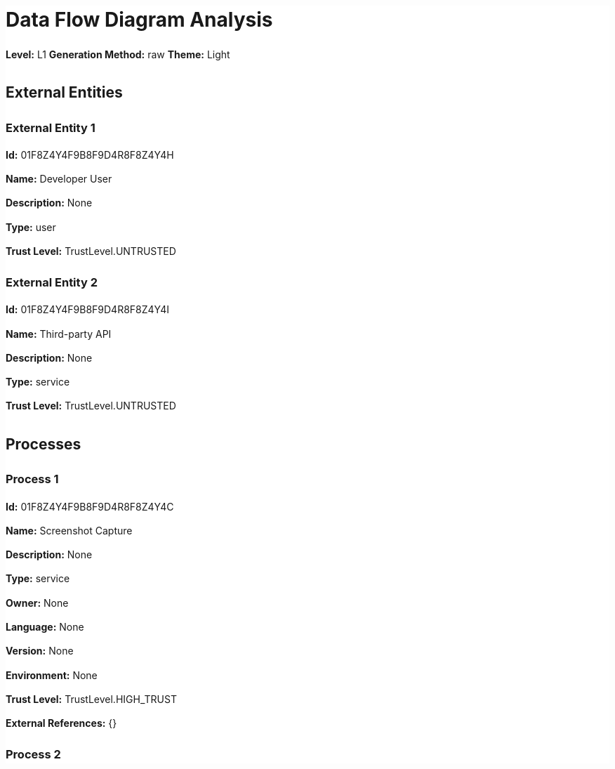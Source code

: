 # Data Flow Diagram Analysis

**Level:** L1
**Generation Method:** raw
**Theme:** Light

## External Entities

### External Entity 1

**Id:** 01F8Z4Y4F9B8F9D4R8F8Z4Y4H

**Name:** Developer User

**Description:** None

**Type:** user

**Trust Level:** TrustLevel.UNTRUSTED

### External Entity 2

**Id:** 01F8Z4Y4F9B8F9D4R8F8Z4Y4I

**Name:** Third-party API

**Description:** None

**Type:** service

**Trust Level:** TrustLevel.UNTRUSTED

## Processes

### Process 1

**Id:** 01F8Z4Y4F9B8F9D4R8F8Z4Y4C

**Name:** Screenshot Capture

**Description:** None

**Type:** service

**Owner:** None

**Language:** None

**Version:** None

**Environment:** None

**Trust Level:** TrustLevel.HIGH_TRUST

**External References:** {}

### Process 2
